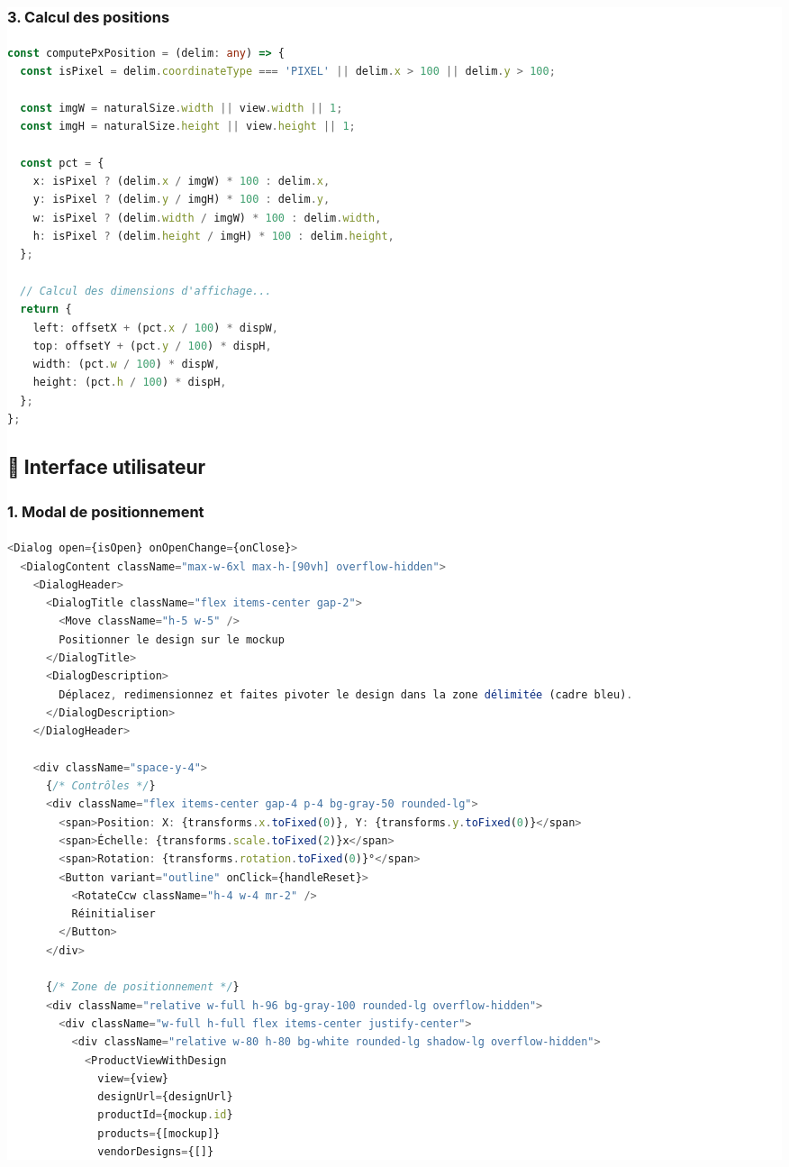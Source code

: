 ### **3. Calcul des positions**
```typescript
const computePxPosition = (delim: any) => {
  const isPixel = delim.coordinateType === 'PIXEL' || delim.x > 100 || delim.y > 100;

  const imgW = naturalSize.width || view.width || 1;
  const imgH = naturalSize.height || view.height || 1;

  const pct = {
    x: isPixel ? (delim.x / imgW) * 100 : delim.x,
    y: isPixel ? (delim.y / imgH) * 100 : delim.y,
    w: isPixel ? (delim.width / imgW) * 100 : delim.width,
    h: isPixel ? (delim.height / imgH) * 100 : delim.height,
  };

  // Calcul des dimensions d'affichage...
  return {
    left: offsetX + (pct.x / 100) * dispW,
    top: offsetY + (pct.y / 100) * dispH,
    width: (pct.w / 100) * dispW,
    height: (pct.h / 100) * dispH,
  };
};
```

## 🎨 **Interface utilisateur**

### **1. Modal de positionnement**
```typescript
<Dialog open={isOpen} onOpenChange={onClose}>
  <DialogContent className="max-w-6xl max-h-[90vh] overflow-hidden">
    <DialogHeader>
      <DialogTitle className="flex items-center gap-2">
        <Move className="h-5 w-5" />
        Positionner le design sur le mockup
      </DialogTitle>
      <DialogDescription>
        Déplacez, redimensionnez et faites pivoter le design dans la zone délimitée (cadre bleu).
      </DialogDescription>
    </DialogHeader>
    
    <div className="space-y-4">
      {/* Contrôles */}
      <div className="flex items-center gap-4 p-4 bg-gray-50 rounded-lg">
        <span>Position: X: {transforms.x.toFixed(0)}, Y: {transforms.y.toFixed(0)}</span>
        <span>Échelle: {transforms.scale.toFixed(2)}x</span>
        <span>Rotation: {transforms.rotation.toFixed(0)}°</span>
        <Button variant="outline" onClick={handleReset}>
          <RotateCcw className="h-4 w-4 mr-2" />
          Réinitialiser
        </Button>
      </div>

      {/* Zone de positionnement */}
      <div className="relative w-full h-96 bg-gray-100 rounded-lg overflow-hidden">
        <div className="w-full h-full flex items-center justify-center">
          <div className="relative w-80 h-80 bg-white rounded-lg shadow-lg overflow-hidden">
            <ProductViewWithDesign 
              view={view} 
              designUrl={designUrl} 
              productId={mockup.id}
              products={[mockup]}
              vendorDesigns={[]}
```